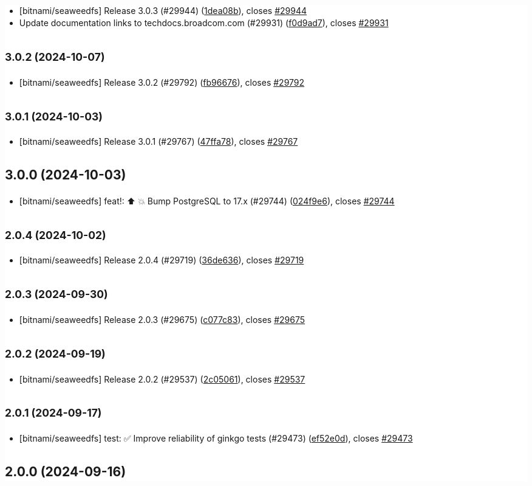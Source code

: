 * [bitnami/seaweedfs] Release 3.0.3 (#29944) ([1dea08b](https://github.com/bitnami/charts/commit/1dea08b301bf082f6a32cf98332ebde411bb9f2b)), closes [#29944](https://github.com/bitnami/charts/issues/29944)
* Update documentation links to techdocs.broadcom.com (#29931) ([f0d9ad7](https://github.com/bitnami/charts/commit/f0d9ad78f39f633d275fc576d32eae78ded4d0b8)), closes [#29931](https://github.com/bitnami/charts/issues/29931)

## <small>3.0.2 (2024-10-07)</small>

* [bitnami/seaweedfs] Release 3.0.2 (#29792) ([fb96676](https://github.com/bitnami/charts/commit/fb9667635ba7b4dea74d1f9df7ba2b30c1c0ee83)), closes [#29792](https://github.com/bitnami/charts/issues/29792)

## <small>3.0.1 (2024-10-03)</small>

* [bitnami/seaweedfs] Release 3.0.1 (#29767) ([47ffa78](https://github.com/bitnami/charts/commit/47ffa783266d4633b4a8f749fc7291e84b9d176b)), closes [#29767](https://github.com/bitnami/charts/issues/29767)

## 3.0.0 (2024-10-03)

* [bitnami/seaweedfs] feat!: :arrow_up: :boom: Bump PostgreSQL to 17.x (#29744) ([024f9e6](https://github.com/bitnami/charts/commit/024f9e6d9faad1a6616ea0145b9bf64a10232c40)), closes [#29744](https://github.com/bitnami/charts/issues/29744)

## <small>2.0.4 (2024-10-02)</small>

* [bitnami/seaweedfs] Release 2.0.4 (#29719) ([36de636](https://github.com/bitnami/charts/commit/36de636d89b745738f1426126f67bfc7f5cca0e9)), closes [#29719](https://github.com/bitnami/charts/issues/29719)

## <small>2.0.3 (2024-09-30)</small>

* [bitnami/seaweedfs] Release 2.0.3 (#29675) ([c077c83](https://github.com/bitnami/charts/commit/c077c839da01b34acd5ffb7b370f542b50fecf20)), closes [#29675](https://github.com/bitnami/charts/issues/29675)

## <small>2.0.2 (2024-09-19)</small>

* [bitnami/seaweedfs] Release 2.0.2 (#29537) ([2c05061](https://github.com/bitnami/charts/commit/2c050617c8d43da601117f7c8fd1945e00962da0)), closes [#29537](https://github.com/bitnami/charts/issues/29537)

## <small>2.0.1 (2024-09-17)</small>

* [bitnami/seaweedfs] test: :white_check_mark: Improve reliability of ginkgo tests (#29473) ([ef52e0d](https://github.com/bitnami/charts/commit/ef52e0d1992e16bed6d9726028b81b917c52bc41)), closes [#29473](https://github.com/bitnami/charts/issues/29473)

## 2.0.0 (2024-09-16)
